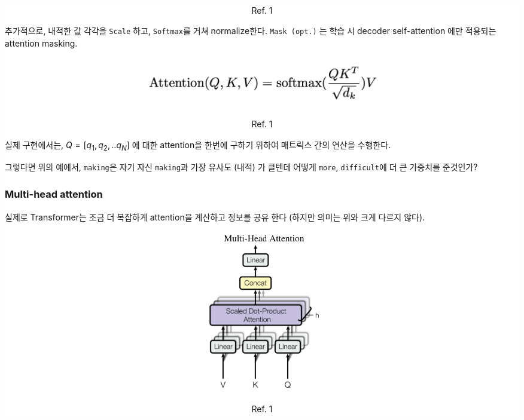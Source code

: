 <center>Ref. 1</center>
</p>

추가적으로, 내적한 값 각각을 `Scale` 하고, `Softmax`를 거쳐 normalize한다. `Mask (opt.)` 는 학습 시 decoder self-attention 에만 적용되는 attention masking.

<p align="center"> 
<img src="../images/Transformer/4.png" alt="drawing" width="400"/> 
<center>Ref. 1</center>
</p>

실제 구현에서는, $Q=[q_1,q_2,..q_N]$ 에 대한 attention을 한번에 구하기 위하여 매트릭스 간의 연산을 수행한다. 

그렇다면 위의 예에서, `making`은 자기 자신 `making`과 가장 유사도 (내적) 가 클텐데 어떻게 `more`, `difficult`에 더 큰 가중치를 준것인가? 

### Multi-head attention

실제로 Transformer는 조금 더 복잡하게 attention을 계산하고 정보를 공유 한다 (하지만 의미는 위와 크게 다르지 않다).

<p align="center"> 
<img src="../images/Transformer/multi-head.png" alt="drawing" width="200"/> 
<center>Ref. 1</center>
</p>

